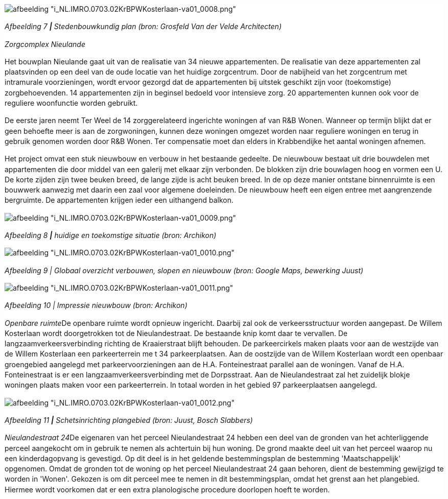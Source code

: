 ![afbeelding "i_NL.IMRO.0703.02KrBPWKosterlaan-va01_0008.png"](i_NL.IMRO.0703.02KrBPWKosterlaan-va01_0008.png)

*Afbeelding 7 **\|** Stedenbouwkundig plan (bron: Grosfeld Van der Velde Architecten)*

*Zorgcomplex Nieulande*

Het bouwplan Nieulande gaat uit van de realisatie van 34 nieuwe appartementen. De realisatie van deze appartementen zal plaatsvinden op een deel van de oude locatie van het huidige zorgcentrum. Door de nabijheid van het zorgcentrum met intramurale voorzieningen, wordt ervoor gezorgd dat de appartementen bij uitstek geschikt zijn voor (toekomstige) zorgbehoevenden. 14 appartementen zijn in beginsel bedoeld voor intensieve zorg. 20 appartementen kunnen ook voor de reguliere woonfunctie worden gebruikt.

De eerste jaren neemt Ter Weel de 14 zorggerelateerd ingerichte woningen af van R\&B Wonen. Wanneer op termijn blijkt dat er geen behoefte meer is aan de zorgwoningen, kunnen deze woningen omgezet worden naar reguliere woningen en terug in gebruik genomen worden door R\&B Wonen. Ter compensatie moet dan elders in Krabbendijke het aantal woningen afnemen.

Het project omvat een stuk nieuwbouw en verbouw in het bestaande gedeelte. De nieuwbouw bestaat uit drie bouwdelen met appartementen die door middel van een galerij met elkaar zijn verbonden. De blokken zijn drie bouwlagen hoog en vormen een U. De korte zijden zijn twee beuken breed, de lange zijde is acht beuken breed. In de op deze manier ontstane binnenruimte is een bouwwerk aanwezig met daarin een zaal voor algemene doeleinden. De nieuwbouw heeft een eigen entree met aangrenzende bergruimte. De appartementen krijgen ieder een uithangend balkon.

![afbeelding "i_NL.IMRO.0703.02KrBPWKosterlaan-va01_0009.png"](i_NL.IMRO.0703.02KrBPWKosterlaan-va01_0009.png)

*Afbeelding 8 **\|** huidige en toekomstige situatie (bron: Archikon)*

![afbeelding "i_NL.IMRO.0703.02KrBPWKosterlaan-va01_0010.png"](i_NL.IMRO.0703.02KrBPWKosterlaan-va01_0010.png)

*Afbeelding 9 \| Globaal overzicht verbouwen, slopen en nieuwbouw (bron: Google Maps, bewerking Juust)*

![afbeelding "i_NL.IMRO.0703.02KrBPWKosterlaan-va01_0011.png"](i_NL.IMRO.0703.02KrBPWKosterlaan-va01_0011.png)

*Afbeelding 10 \| Impressie nieuwbouw (bron: Archikon)*

*Openbare ruimte*De openbare ruimte wordt opnieuw ingericht. Daarbij zal ook de verkeersstructuur worden aangepast. De Willem Kosterlaan wordt doorgetrokken tot de Nieulandestraat. De bestaande knip komt daar te vervallen. De langzaamverkeersverbinding richting de Kraaierstraat blijft behouden. De parkeercirkels maken plaats voor aan de westzijde van de Willem Kosterlaan een parkeerterrein me t 34 parkeerplaatsen. Aan de oostzijde van de Willem Kosterlaan wordt een openbaar groengebied aangelegd met parkeervoorzieningen aan de H.A. Fonteinestraat parallel aan de woningen. Vanaf de H.A. Fonteinestraat is er een langzaamverkeersverbinding met de Dorpsstraat. Aan de Nieulandestraat zal het zuidelijk blokje woningen plaats maken voor een parkeerterrein. In totaal worden in het gebied 97 parkeerplaatsen aangelegd.

![afbeelding "i_NL.IMRO.0703.02KrBPWKosterlaan-va01_0012.png"](i_NL.IMRO.0703.02KrBPWKosterlaan-va01_0012.png)

*Afbeelding 11 **\|** Schetsinrichting plangebied (bron: Juust, Bosch Slabbers)*

*Nieulandestraat 24*De eigenaren van het perceel Nieulandestraat 24 hebben een deel van de gronden van het achterliggende perceel aangekocht om in gebruik te nemen als achtertuin bij hun woning. De grond maakte deel uit van het perceel waarop nu een kinderdagopvang is gevestigd. Op dit deel is in het geldende bestemmingsplan de bestemming 'Maatschappelijk' opgenomen. Omdat de gronden tot de woning op het perceel Nieulandestraat 24 gaan behoren, dient de bestemming gewijzigd te worden in 'Wonen'. Gekozen is om dit perceel mee te nemen in dit bestemmingsplan, omdat het grenst aan het plangebied. Hiermee wordt voorkomen dat er een extra planologische procedure doorlopen hoeft te worden.
